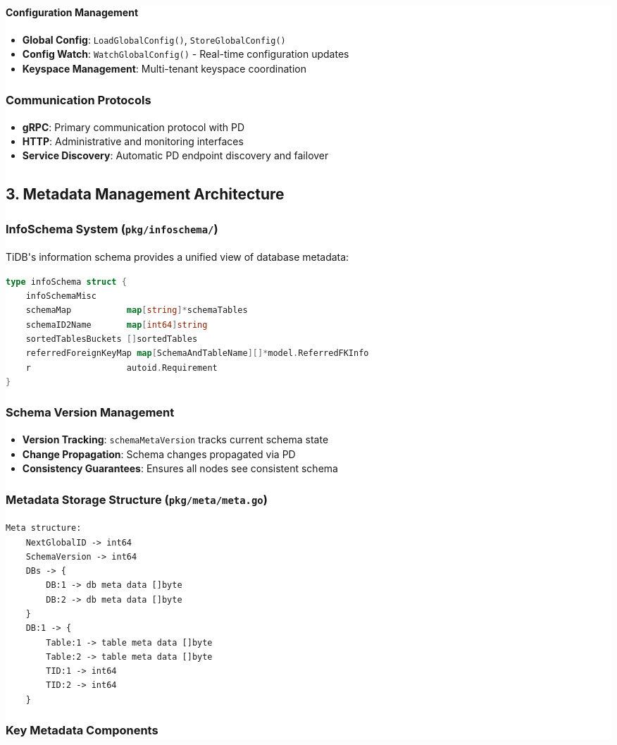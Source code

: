 #### Configuration Management
- **Global Config**: `LoadGlobalConfig()`, `StoreGlobalConfig()`
- **Config Watch**: `WatchGlobalConfig()` - Real-time configuration updates
- **Keyspace Management**: Multi-tenant keyspace coordination

### Communication Protocols
- **gRPC**: Primary communication protocol with PD
- **HTTP**: Administrative and monitoring interfaces
- **Service Discovery**: Automatic PD endpoint discovery and failover

## 3. Metadata Management Architecture

### InfoSchema System (`pkg/infoschema/`)

TiDB's information schema provides a unified view of database metadata:

```go
type infoSchema struct {
    infoSchemaMisc
    schemaMap           map[string]*schemaTables
    schemaID2Name       map[int64]string
    sortedTablesBuckets []sortedTables
    referredForeignKeyMap map[SchemaAndTableName][]*model.ReferredFKInfo
    r                   autoid.Requirement
}
```

### Schema Version Management
- **Version Tracking**: `schemaMetaVersion` tracks current schema state
- **Change Propagation**: Schema changes propagated via PD
- **Consistency Guarantees**: Ensures all nodes see consistent schema

### Metadata Storage Structure (`pkg/meta/meta.go`)

```
Meta structure:
    NextGlobalID -> int64
    SchemaVersion -> int64
    DBs -> {
        DB:1 -> db meta data []byte
        DB:2 -> db meta data []byte
    }
    DB:1 -> {
        Table:1 -> table meta data []byte
        Table:2 -> table meta data []byte
        TID:1 -> int64
        TID:2 -> int64
    }
```

### Key Metadata Components
